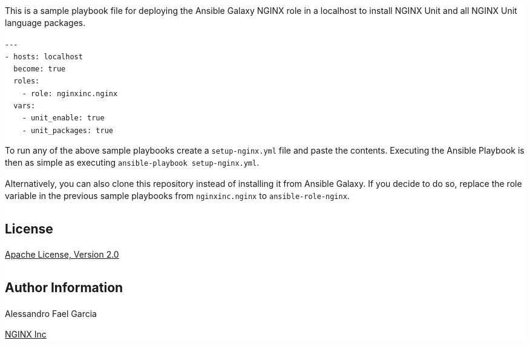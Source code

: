 This is a sample playbook file for deploying the Ansible Galaxy NGINX role in a localhost to install NGINX Unit and all NGINX Unit language packages.

    ---
    - hosts: localhost
      become: true
      roles:
        - role: nginxinc.nginx
      vars:
        - unit_enable: true
        - unit_packages: true

To run any of the above sample playbooks create a `setup-nginx.yml` file and paste the contents. Executing the Ansible Playbook is then as simple as executing `ansible-playbook setup-nginx.yml`.

Alternatively, you can also clone this repository instead of installing it from Ansible Galaxy. If you decide to do so, replace the role variable in the previous sample playbooks from `nginxinc.nginx` to `ansible-role-nginx`.

License
-------

[Apache License, Version 2.0](https://github.com/nginxinc/ansible-role-nginx/blob/master/LICENSE)

Author Information
------------------

Alessandro Fael Garcia

[NGINX Inc](https://www.nginx.com/)
